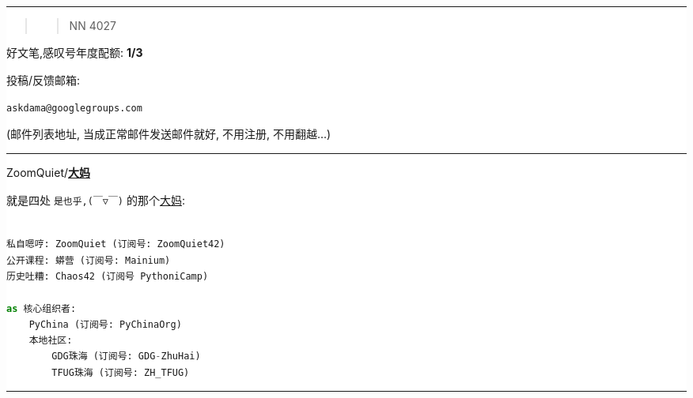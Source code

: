 

-------------
>> NN 4027

好文笔,感叹号年度配额: **1/3**

投稿/反馈邮箱:

    askdama@googlegroups.com


(邮件列表地址, 
当成正常邮件发送邮件就好, 不用注册, 不用翻越...)

-------------

ZoomQuiet/**[大妈](https://mp.weixin.qq.com/s/N5TuRRbF485D4Q90XdDA7g)**

就是四处 `是也乎,(￣▽￣)` 的那个[大妈](https://mp.weixin.qq.com/s/N5TuRRbF485D4Q90XdDA7g):


```python

私自嗯哼: ZoomQuiet (订阅号: ZoomQuiet42)
公开课程: 蟒营 (订阅号: Mainium)
历史吐糟: Chaos42 (订阅号 PythoniCamp)

as 核心组织者:
    PyChina (订阅号: PyChinaOrg)
    本地社区: 
        GDG珠海 (订阅号: GDG-ZhuHai)
        TFUG珠海 (订阅号: ZH_TFUG)
```

-------------



